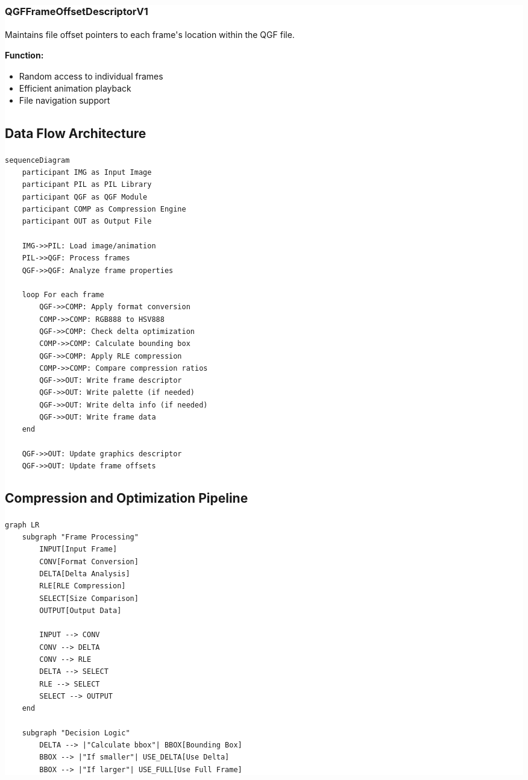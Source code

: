 ### QGFFrameOffsetDescriptorV1
Maintains file offset pointers to each frame's location within the QGF file.

**Function:**
- Random access to individual frames
- Efficient animation playback
- File navigation support

## Data Flow Architecture

```mermaid
sequenceDiagram
    participant IMG as Input Image
    participant PIL as PIL Library
    participant QGF as QGF Module
    participant COMP as Compression Engine
    participant OUT as Output File
    
    IMG->>PIL: Load image/animation
    PIL->>QGF: Process frames
    QGF->>QGF: Analyze frame properties
    
    loop For each frame
        QGF->>COMP: Apply format conversion
        COMP->>COMP: RGB888 to HSV888
        QGF->>COMP: Check delta optimization
        COMP->>COMP: Calculate bounding box
        QGF->>COMP: Apply RLE compression
        COMP->>COMP: Compare compression ratios
        QGF->>OUT: Write frame descriptor
        QGF->>OUT: Write palette (if needed)
        QGF->>OUT: Write delta info (if needed)
        QGF->>OUT: Write frame data
    end
    
    QGF->>OUT: Update graphics descriptor
    QGF->>OUT: Update frame offsets
```

## Compression and Optimization Pipeline

```mermaid
graph LR
    subgraph "Frame Processing"
        INPUT[Input Frame]
        CONV[Format Conversion]
        DELTA[Delta Analysis]
        RLE[RLE Compression]
        SELECT[Size Comparison]
        OUTPUT[Output Data]
        
        INPUT --> CONV
        CONV --> DELTA
        CONV --> RLE
        DELTA --> SELECT
        RLE --> SELECT
        SELECT --> OUTPUT
    end
    
    subgraph "Decision Logic"
        DELTA --> |"Calculate bbox"| BBOX[Bounding Box]
        BBOX --> |"If smaller"| USE_DELTA[Use Delta]
        BBOX --> |"If larger"| USE_FULL[Use Full Frame]
```